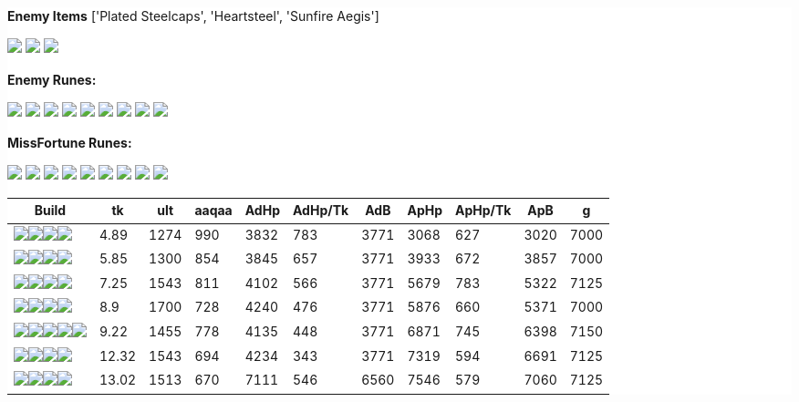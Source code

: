 

**Enemy Items** ['Plated Steelcaps', 'Heartsteel', 'Sunfire Aegis']





![](/item/3047.png)
![](/item/3084.png)
![](/item/3068.png)



**Enemy Runes:**





![](/Styles/Resolve/GraspOfTheUndying/GraspOfTheUndying.png)
![](/Styles/Resolve/Demolish/Demolish.png)
![](/Styles/Resolve/SecondWind/SecondWind.png)
![](/Styles/Resolve/Overgrowth/Overgrowth.png)
![](/Styles/Inspiration/MagicalFootwear/MagicalFootwear.png)
![](/Styles/Resolve/ApproachVelocity/ApproachVelocity.png)
![](/StatMods/StatModsAttackSpeedIcon.png)
![](/StatMods/StatModsArmorIcon.png)
![](/StatMods/StatModsHealthScalingIcon.png)



**MissFortune Runes:**


![](/Styles/Precision/PressTheAttack/PressTheAttack.png)
![](/Styles/Precision/Overheal.png)
![](/Styles/Precision/LegendBloodline/LegendBloodline.png)
![](/Styles/Precision/CutDown/CutDown.png)
![](/Styles/Sorcery/AbsoluteFocus/AbsoluteFocus.png)
![](/Styles/Sorcery/GatheringStorm/GatheringStorm.png)
![](/StatMods/StatModsAdaptiveForceIcon.png)
![](/StatMods/StatModsAdaptiveForceIcon.png)
![](/StatMods/StatModsArmorIcon.png)





 Build |tk|ult|aaqaa|AdHp|AdHp/Tk|AdB|ApHp|ApHp/Tk|ApB|g
-|-|-|-|-|-|-|-|-|-|-
![](/item/6672.png)![](/item/3124.png)![](/item/1055.png)![](/item/1036.png)|4.89|1274|990|3832|783|3771|3068|627|3020|7000
![](/item/6672.png)![](/item/3091.png)![](/item/1055.png)![](/item/1036.png)|5.85|1300|854|3845|657|3771|3933|672|3857|7000
![](/item/6672.png)![](/item/3156.png)![](/item/1055.png)![](/item/1037.png)|7.25|1543|811|4102|566|3771|5679|783|5322|7125
![](/item/3156.png)![](/item/6675.png)![](/item/1055.png)![](/item/1036.png)|8.9|1700|728|4240|476|3771|5876|660|5371|7000
![](/item/3156.png)![](/item/3091.png)![](/item/1055.png)![](/item/1036.png)![](/item/1036.png)|9.22|1455|778|4135|448|3771|6871|745|6398|7150
![](/item/3156.png)![](/item/3139.png)![](/item/1055.png)![](/item/1037.png)|12.32|1543|694|4234|343|3771|7319|594|6691|7125
![](/item/3156.png)![](/item/3026.png)![](/item/1055.png)![](/item/1037.png)|13.02|1513|670|7111|546|6560|7546|579|7060|7125